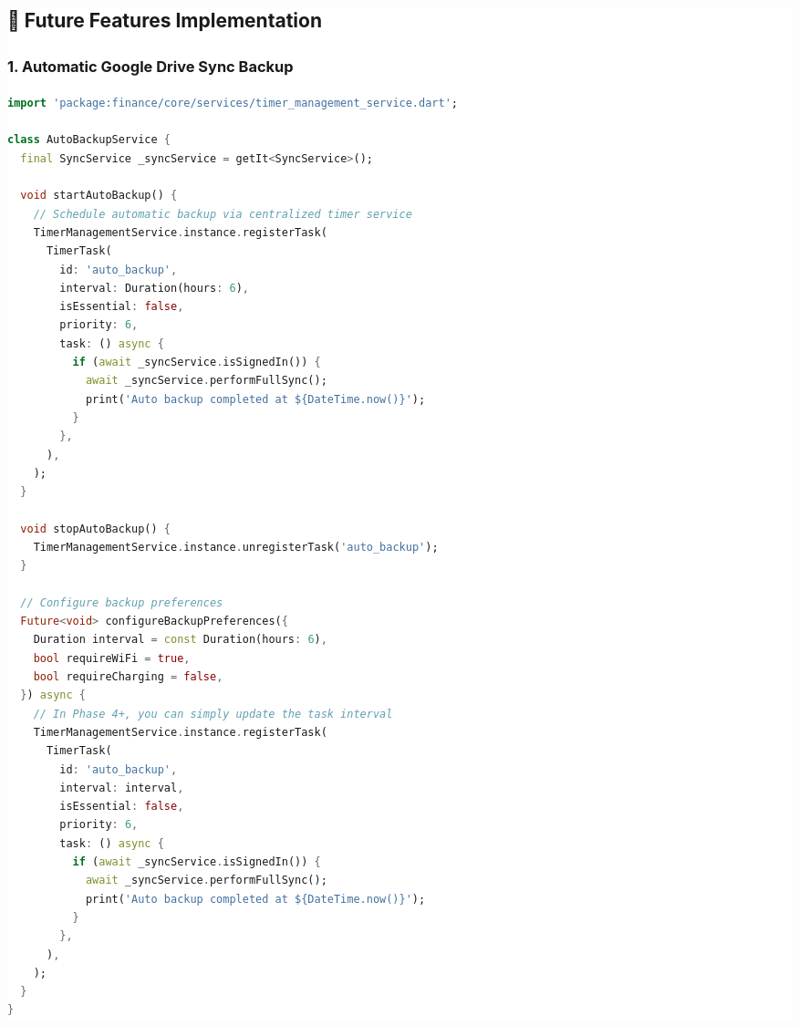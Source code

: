 ## 🔮 **Future Features Implementation**

### **1. Automatic Google Drive Sync Backup**

```dart
import 'package:finance/core/services/timer_management_service.dart';

class AutoBackupService {
  final SyncService _syncService = getIt<SyncService>();
  
  void startAutoBackup() {
    // Schedule automatic backup via centralized timer service
    TimerManagementService.instance.registerTask(
      TimerTask(
        id: 'auto_backup',
        interval: Duration(hours: 6),
        isEssential: false,
        priority: 6,
        task: () async {
          if (await _syncService.isSignedIn()) {
            await _syncService.performFullSync();
            print('Auto backup completed at ${DateTime.now()}');
          }
        },
      ),
    );
  }
  
  void stopAutoBackup() {
    TimerManagementService.instance.unregisterTask('auto_backup');
  }

  // Configure backup preferences
  Future<void> configureBackupPreferences({
    Duration interval = const Duration(hours: 6),
    bool requireWiFi = true,
    bool requireCharging = false,
  }) async {
    // In Phase 4+, you can simply update the task interval
    TimerManagementService.instance.registerTask(
      TimerTask(
        id: 'auto_backup',
        interval: interval,
        isEssential: false,
        priority: 6,
        task: () async {
          if (await _syncService.isSignedIn()) {
            await _syncService.performFullSync();
            print('Auto backup completed at ${DateTime.now()}');
          }
        },
      ),
    );
  }
}
```
